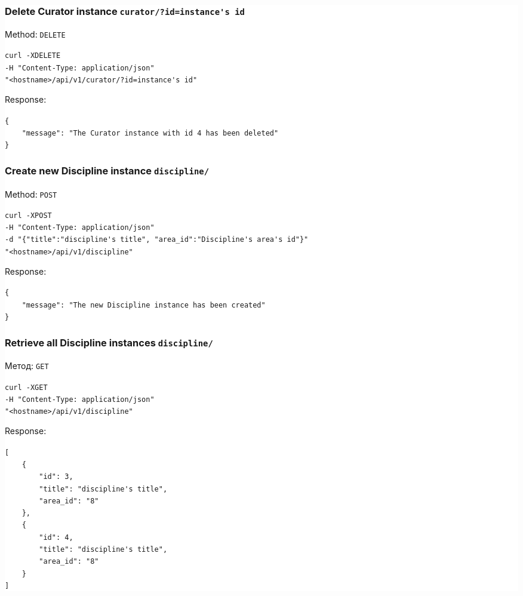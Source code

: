 ### Delete Curator instance `curator/?id=instance's id`

Method: `DELETE`

```
curl -XDELETE
-H "Content-Type: application/json"
"<hostname>/api/v1/curator/?id=instance's id"

```

Response:

```
{
    "message": "The Curator instance with id 4 has been deleted"
}
```


### Create new Discipline instance `discipline/`

Method: `POST`

```
curl -XPOST
-H "Content-Type: application/json"
-d "{"title":"discipline's title", "area_id":"Discipline's area's id"}"
"<hostname>/api/v1/discipline"

```

Response:

```
{
    "message": "The new Discipline instance has been created"
}
```

### Retrieve all Discipline instances `discipline/`

Метод: `GET`

```
curl -XGET
-H "Content-Type: application/json"
"<hostname>/api/v1/discipline"

```

Response:

```
[
    {
        "id": 3,
        "title": "discipline's title",
        "area_id": "8"
    },
    {
        "id": 4,
        "title": "discipline's title",
        "area_id": "8"
    }
]
```
